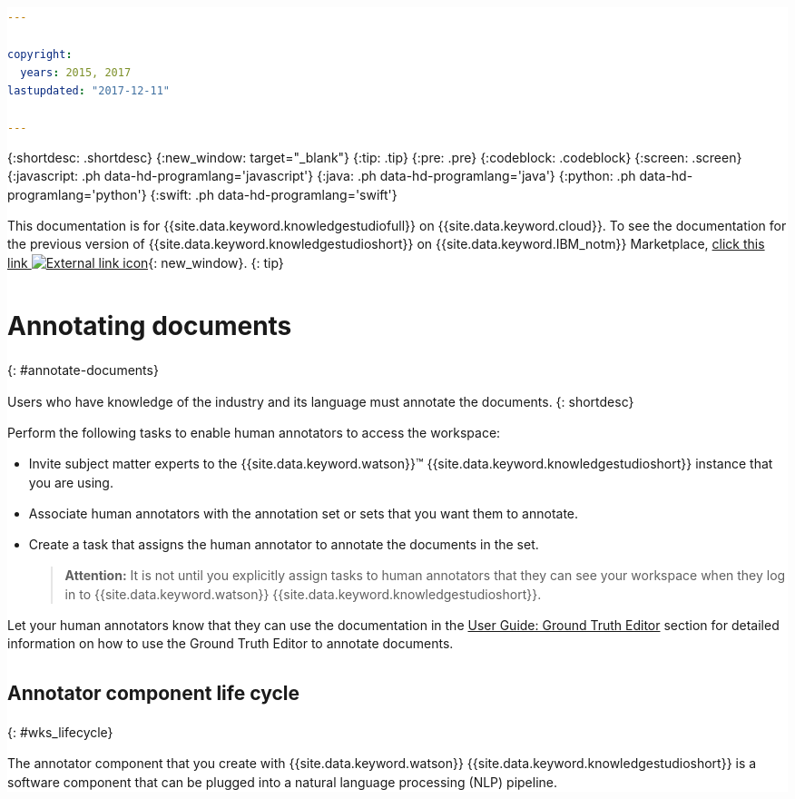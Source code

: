 ```yaml
---

copyright:
  years: 2015, 2017
lastupdated: "2017-12-11"

---
```


{:shortdesc: .shortdesc}
{:new_window: target="_blank"}
{:tip: .tip}
{:pre: .pre}
{:codeblock: .codeblock}
{:screen: .screen}
{:javascript: .ph data-hd-programlang='javascript'}
{:java: .ph data-hd-programlang='java'}
{:python: .ph data-hd-programlang='python'}
{:swift: .ph data-hd-programlang='swift'}

This documentation is for {{site.data.keyword.knowledgestudiofull}} on {{site.data.keyword.cloud}}. To see the documentation for the previous version of {{site.data.keyword.knowledgestudioshort}} on {{site.data.keyword.IBM_notm}} Marketplace, [click this link ![External link icon](../../icons/launch-glyph.svg "External link icon")](https://console.bluemix.net/docs/services/knowledge-studio/annotate-documents.html){: new_window}.
{: tip}

# Annotating documents
{: #annotate-documents}

Users who have knowledge of the industry and its language must annotate the documents.
{: shortdesc}

Perform the following tasks to enable human annotators to access the workspace:

- Invite subject matter experts to the {{site.data.keyword.watson}}&trade; {{site.data.keyword.knowledgestudioshort}} instance that you are using.
- Associate human annotators with the annotation set or sets that you want them to annotate.
- Create a task that assigns the human annotator to annotate the documents in the set.

    > **Attention:** It is not until you explicitly assign tasks to human annotators that they can see your workspace when they log in to {{site.data.keyword.watson}} {{site.data.keyword.knowledgestudioshort}}.

Let your human annotators know that they can use the documentation in the [User Guide: Ground Truth Editor](/docs/services/watson-knowledge-studio/user-guide.html) section for detailed information on how to use the Ground Truth Editor to annotate documents.

## Annotator component life cycle
{: #wks_lifecycle}

The annotator component that you create with {{site.data.keyword.watson}} {{site.data.keyword.knowledgestudioshort}} is a software component that can be plugged into a natural language processing (NLP) pipeline.
